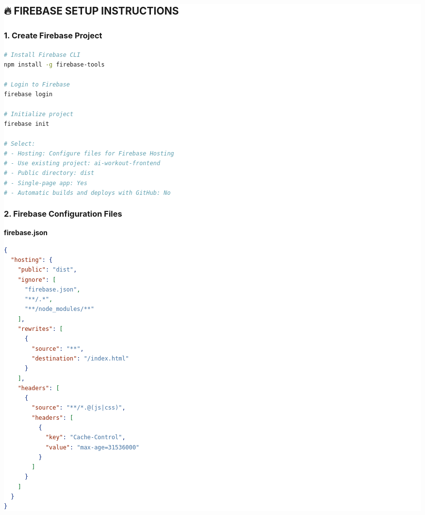 ## 🔥 FIREBASE SETUP INSTRUCTIONS

### **1. Create Firebase Project**
```bash
# Install Firebase CLI
npm install -g firebase-tools

# Login to Firebase
firebase login

# Initialize project
firebase init

# Select:
# - Hosting: Configure files for Firebase Hosting
# - Use existing project: ai-workout-frontend
# - Public directory: dist
# - Single-page app: Yes
# - Automatic builds and deploys with GitHub: No
```

### **2. Firebase Configuration Files**

**firebase.json**
```json
{
  "hosting": {
    "public": "dist",
    "ignore": [
      "firebase.json",
      "**/.*",
      "**/node_modules/**"
    ],
    "rewrites": [
      {
        "source": "**",
        "destination": "/index.html"
      }
    ],
    "headers": [
      {
        "source": "**/*.@(js|css)",
        "headers": [
          {
            "key": "Cache-Control",
            "value": "max-age=31536000"
          }
        ]
      }
    ]
  }
}
```
